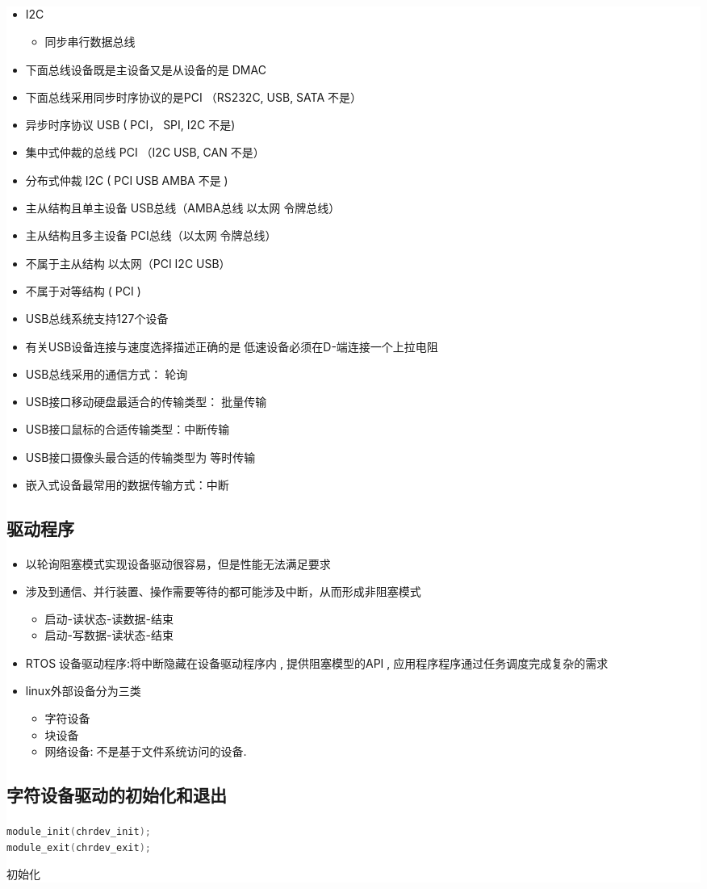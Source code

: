 * I2C
  * 同步串行数据总线



* 下面总线设备既是主设备又是从设备的是 DMAC
* 下面总线采用同步时序协议的是PCI  （RS232C, USB, SATA 不是）
* 异步时序协议  USB (  PCI， SPI, I2C 不是)

* 集中式仲裁的总线 PCI （I2C USB, CAN 不是）

* 分布式仲裁  I2C ( PCI USB  AMBA 不是 )

* 主从结构且单主设备  USB总线（AMBA总线   以太网   令牌总线）
* 主从结构且多主设备  PCI总线（以太网   令牌总线）

* 不属于主从结构  以太网（PCI   I2C   USB）

* 不属于对等结构   ( PCI )

* USB总线系统支持127个设备
*  有关USB设备连接与速度选择描述正确的是    低速设备必须在D-端连接一个上拉电阻

* USB总线采用的通信方式： 轮询

* USB接口移动硬盘最适合的传输类型： 批量传输

* USB接口鼠标的合适传输类型：中断传输 

*  USB接口摄像头最合适的传输类型为 等时传输
* 嵌入式设备最常用的数据传输方式：中断



## 驱动程序

* 以轮询阻塞模式实现设备驱动很容易，但是性能⽆法满⾜要求
* 涉及到通信、并⾏装置、操作需要等待的都可能涉及中断，从⽽形成⾮阻塞模式
  * 启动-读状态-读数据-结束
  * 启动-写数据-读状态-结束

* RTOS 设备驱动程序:将中断隐藏在设备驱动程序内 , 提供阻塞模型的API , 应⽤程序程序通过任务调度完成复杂的需求

* linux外部设备分为三类
  * 字符设备
  * 块设备
  * 网络设备: 不是基于文件系统访问的设备.





## 字符设备驱动的初始化和退出

```c
module_init(chrdev_init);
module_exit(chrdev_exit);
```

初始化

